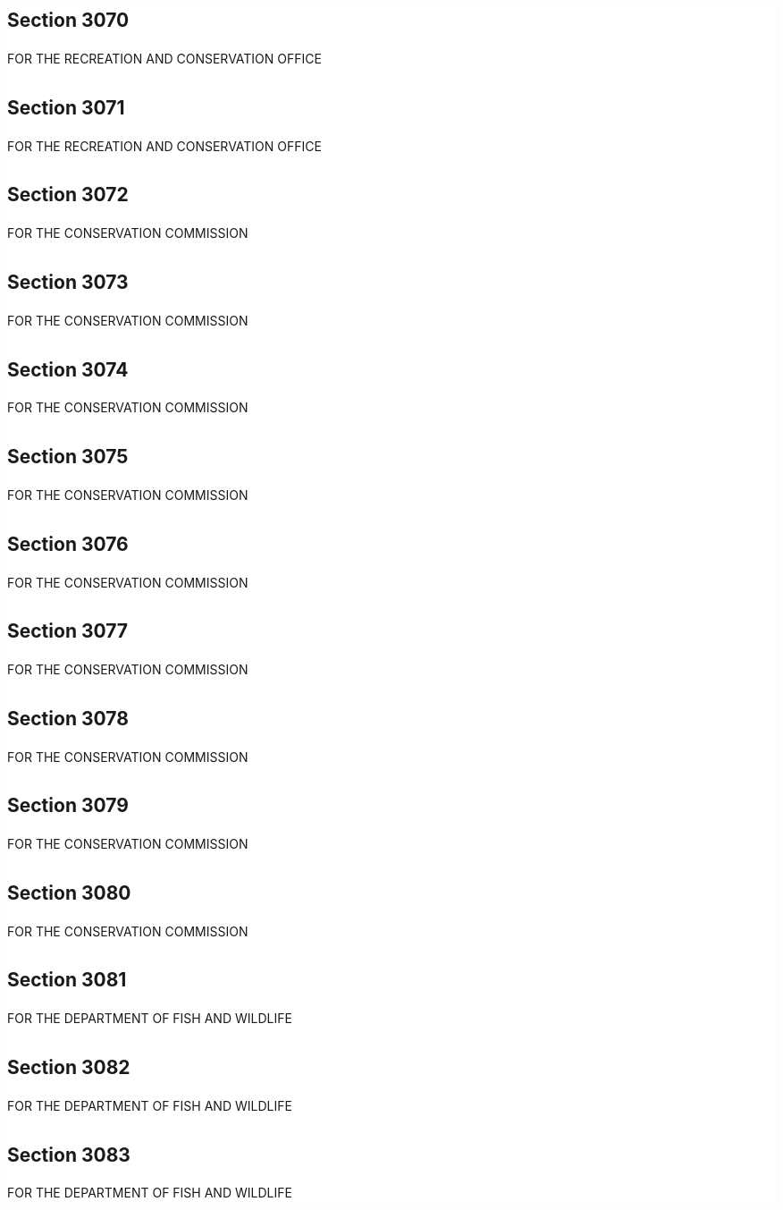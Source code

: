 ## Section 3070
FOR THE RECREATION AND CONSERVATION OFFICE

## Section 3071
FOR THE RECREATION AND CONSERVATION OFFICE

## Section 3072
FOR THE CONSERVATION COMMISSION

## Section 3073
FOR THE CONSERVATION COMMISSION

## Section 3074
FOR THE CONSERVATION COMMISSION

## Section 3075
FOR THE CONSERVATION COMMISSION

## Section 3076
FOR THE CONSERVATION COMMISSION

## Section 3077
FOR THE CONSERVATION COMMISSION

## Section 3078
FOR THE CONSERVATION COMMISSION

## Section 3079
FOR THE CONSERVATION COMMISSION

## Section 3080
FOR THE CONSERVATION COMMISSION

## Section 3081
FOR THE DEPARTMENT OF FISH AND WILDLIFE

## Section 3082
FOR THE DEPARTMENT OF FISH AND WILDLIFE

## Section 3083
FOR THE DEPARTMENT OF FISH AND WILDLIFE
